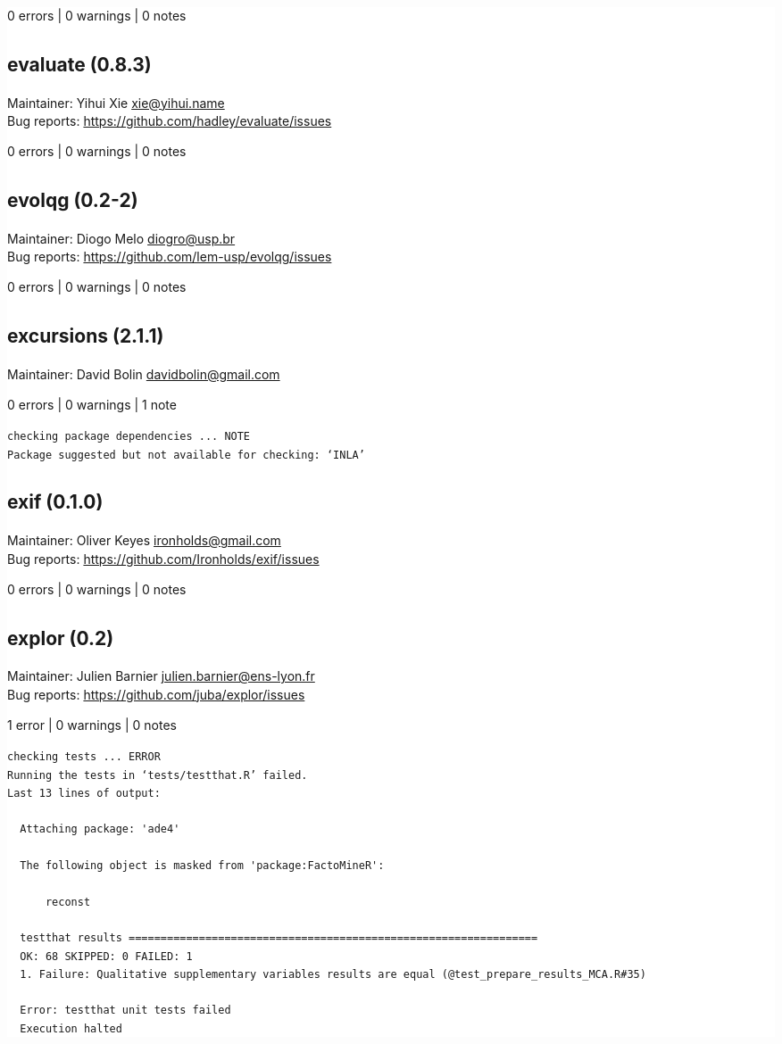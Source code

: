 0 errors | 0 warnings | 0 notes

## evaluate (0.8.3)
Maintainer: Yihui Xie <xie@yihui.name>  
Bug reports: https://github.com/hadley/evaluate/issues

0 errors | 0 warnings | 0 notes

## evolqg (0.2-2)
Maintainer: Diogo Melo <diogro@usp.br>  
Bug reports: https://github.com/lem-usp/evolqg/issues

0 errors | 0 warnings | 0 notes

## excursions (2.1.1)
Maintainer: David Bolin <davidbolin@gmail.com>

0 errors | 0 warnings | 1 note 

```
checking package dependencies ... NOTE
Package suggested but not available for checking: ‘INLA’
```

## exif (0.1.0)
Maintainer: Oliver Keyes <ironholds@gmail.com>  
Bug reports: https://github.com/Ironholds/exif/issues

0 errors | 0 warnings | 0 notes

## explor (0.2)
Maintainer: Julien Barnier <julien.barnier@ens-lyon.fr>  
Bug reports: https://github.com/juba/explor/issues

1 error  | 0 warnings | 0 notes

```
checking tests ... ERROR
Running the tests in ‘tests/testthat.R’ failed.
Last 13 lines of output:
  
  Attaching package: 'ade4'
  
  The following object is masked from 'package:FactoMineR':
  
      reconst
  
  testthat results ================================================================
  OK: 68 SKIPPED: 0 FAILED: 1
  1. Failure: Qualitative supplementary variables results are equal (@test_prepare_results_MCA.R#35) 
  
  Error: testthat unit tests failed
  Execution halted
```
